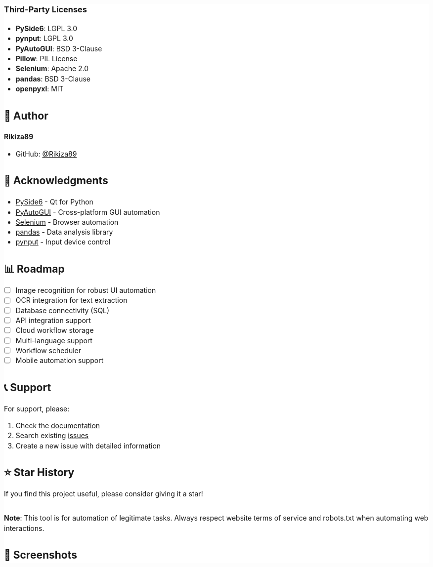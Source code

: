### Third-Party Licenses
- **PySide6**: LGPL 3.0
- **pynput**: LGPL 3.0
- **PyAutoGUI**: BSD 3-Clause
- **Pillow**: PIL License
- **Selenium**: Apache 2.0
- **pandas**: BSD 3-Clause
- **openpyxl**: MIT

## 👤 Author

**Rikiza89**
- GitHub: [@Rikiza89](https://github.com/Rikiza89)

## 🙏 Acknowledgments

- [PySide6](https://wiki.qt.io/Qt_for_Python) - Qt for Python
- [PyAutoGUI](https://pyautogui.readthedocs.io/) - Cross-platform GUI automation
- [Selenium](https://www.selenium.dev/) - Browser automation
- [pandas](https://pandas.pydata.org/) - Data analysis library
- [pynput](https://pynput.readthedocs.io/) - Input device control

## 📊 Roadmap

- [ ] Image recognition for robust UI automation
- [ ] OCR integration for text extraction
- [ ] Database connectivity (SQL)
- [ ] API integration support
- [ ] Cloud workflow storage
- [ ] Multi-language support
- [ ] Workflow scheduler
- [ ] Mobile automation support

## 📞 Support

For support, please:
1. Check the [documentation](docs/)
2. Search existing [issues](https://github.com/Rikiza89/rpa-automation-tool/issues)
3. Create a new issue with detailed information

## ⭐ Star History

If you find this project useful, please consider giving it a star!

---

**Note**: This tool is for automation of legitimate tasks. Always respect website terms of service and robots.txt when automating web interactions.

## 📸 Screenshots
